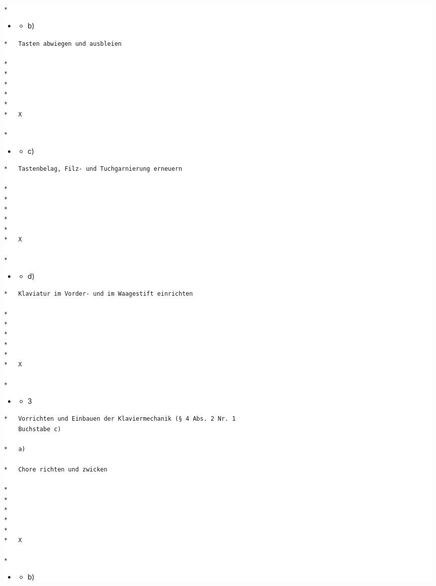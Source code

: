     *

*    *   b)

    *   Tasten abwiegen und ausbleien

    *
    *
    *
    *
    *
    *   X

    *

*    *   c)

    *   Tastenbelag, Filz- und Tuchgarnierung erneuern

    *
    *
    *
    *
    *
    *   X

    *

*    *   d)

    *   Klaviatur im Vorder- und im Waagestift einrichten

    *
    *
    *
    *
    *
    *   X

    *

*    *   3

    *   Vorrichten und Einbauen der Klaviermechanik (§ 4 Abs. 2 Nr. 1
        Buchstabe c)

    *   a)

    *   Chore richten und zwicken

    *
    *
    *
    *
    *
    *   X

    *

*    *   b)
